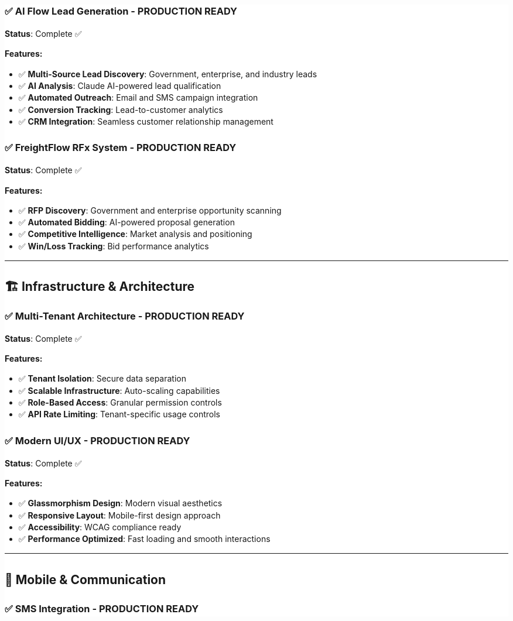 ### ✅ AI Flow Lead Generation - **PRODUCTION READY**

**Status**: Complete ✅

**Features:**

- ✅ **Multi-Source Lead Discovery**: Government, enterprise, and industry leads
- ✅ **AI Analysis**: Claude AI-powered lead qualification
- ✅ **Automated Outreach**: Email and SMS campaign integration
- ✅ **Conversion Tracking**: Lead-to-customer analytics
- ✅ **CRM Integration**: Seamless customer relationship management

### ✅ FreightFlow RFx System - **PRODUCTION READY**

**Status**: Complete ✅

**Features:**

- ✅ **RFP Discovery**: Government and enterprise opportunity scanning
- ✅ **Automated Bidding**: AI-powered proposal generation
- ✅ **Competitive Intelligence**: Market analysis and positioning
- ✅ **Win/Loss Tracking**: Bid performance analytics

---

## 🏗️ Infrastructure & Architecture

### ✅ Multi-Tenant Architecture - **PRODUCTION READY**

**Status**: Complete ✅

**Features:**

- ✅ **Tenant Isolation**: Secure data separation
- ✅ **Scalable Infrastructure**: Auto-scaling capabilities
- ✅ **Role-Based Access**: Granular permission controls
- ✅ **API Rate Limiting**: Tenant-specific usage controls

### ✅ Modern UI/UX - **PRODUCTION READY**

**Status**: Complete ✅

**Features:**

- ✅ **Glassmorphism Design**: Modern visual aesthetics
- ✅ **Responsive Layout**: Mobile-first design approach
- ✅ **Accessibility**: WCAG compliance ready
- ✅ **Performance Optimized**: Fast loading and smooth interactions

---

## 📱 Mobile & Communication

### ✅ SMS Integration - **PRODUCTION READY**

